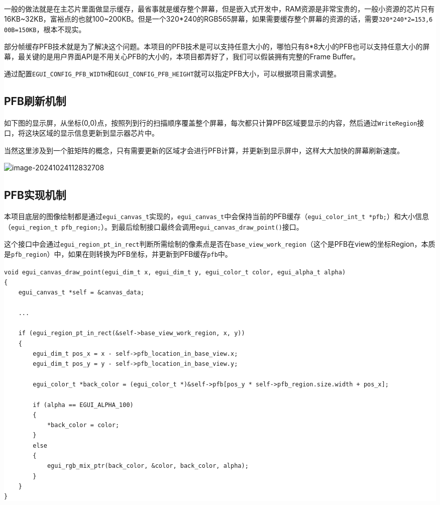 一般的做法就是在主芯片里面做显示缓存，最省事就是缓存整个屏幕，但是嵌入式开发中，RAM资源是非常宝贵的，一般小资源的芯片只有16KB~32KB，富裕点的也就100~200KB。但是一个320*240的RGB565屏幕，如果需要缓存整个屏幕的资源的话，需要`320*240*2=153,600B=150KB`，根本不现实。

部分帧缓存PFB技术就是为了解决这个问题。本项目的PFB技术是可以支持任意大小的，哪怕只有8*8大小的PFB也可以支持任意大小的屏幕，最关键的是用户界面API是不用关心PFB的大小的，本项目都弄好了，我们可以假装拥有完整的Frame Buffer。

通过配置`EGUI_CONFIG_PFB_WIDTH`和`EGUI_CONFIG_PFB_HEIGHT`就可以指定PFB大小，可以根据项目需求调整。



## PFB刷新机制

如下图的显示屏，从坐标(0,0)点，按照列到行的扫描顺序覆盖整个屏幕，每次都只计算PFB区域要显示的内容，然后通过`WriteRegion`接口，将这块区域的显示信息更新到显示器芯片中。

当然这里涉及到一个脏矩阵的概念，只有需要更新的区域才会进行PFB计算，并更新到显示屏中，这样大大加快的屏幕刷新速度。

![image-20241024112832708](https://markdown-1306347444.cos.ap-shanghai.myqcloud.com/img/image-20241024112832708.png)



## PFB实现机制

本项目底层的图像绘制都是通过`egui_canvas_t`实现的，`egui_canvas_t`中会保持当前的PFB缓存（`egui_color_int_t *pfb;`）和大小信息（`egui_region_t pfb_region;`）。到最后绘制接口最终会调用`egui_canvas_draw_point()`接口。

这个接口中会通过`egui_region_pt_in_rect`判断所需绘制的像素点是否在`base_view_work_region`（这个是PFB在view的坐标Region，本质是`pfb_region`）中，如果在则转换为PFB坐标，并更新到PFB缓存`pfb`中。

```
void egui_canvas_draw_point(egui_dim_t x, egui_dim_t y, egui_color_t color, egui_alpha_t alpha)
{
    egui_canvas_t *self = &canvas_data;

	...

    if (egui_region_pt_in_rect(&self->base_view_work_region, x, y))
    {
        egui_dim_t pos_x = x - self->pfb_location_in_base_view.x;
        egui_dim_t pos_y = y - self->pfb_location_in_base_view.y;

        egui_color_t *back_color = (egui_color_t *)&self->pfb[pos_y * self->pfb_region.size.width + pos_x];

        if (alpha == EGUI_ALPHA_100)
        {
            *back_color = color;
        }
        else
        {
            egui_rgb_mix_ptr(back_color, &color, back_color, alpha);
        }
    }
}
```
